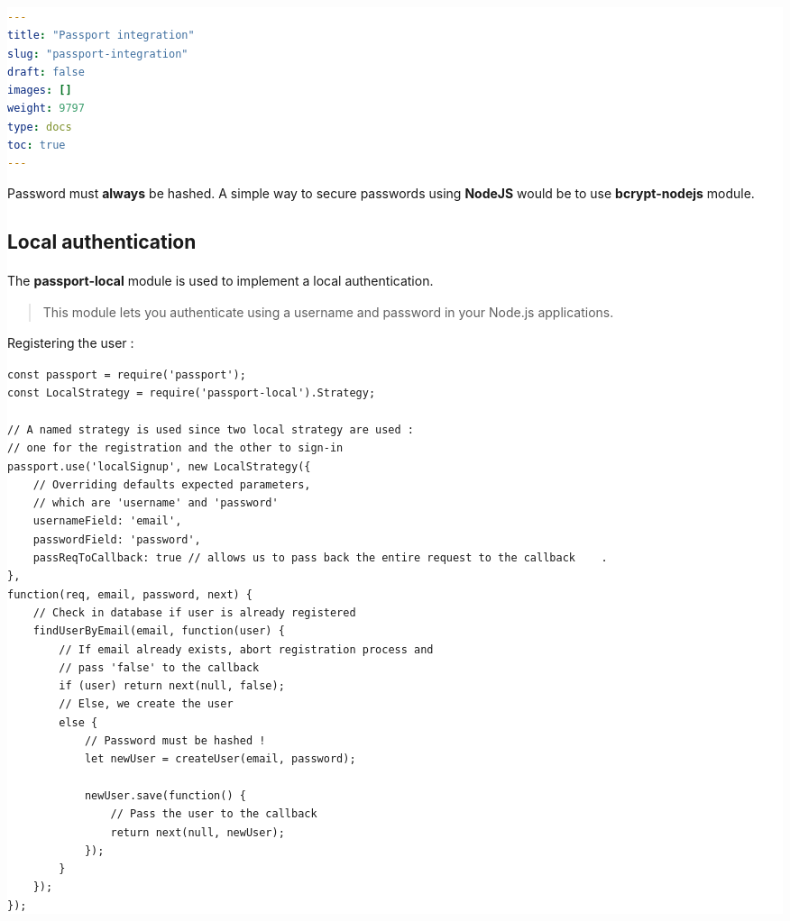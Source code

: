 ```yaml
---
title: "Passport integration"
slug: "passport-integration"
draft: false
images: []
weight: 9797
type: docs
toc: true
---
```


Password must __always__ be hashed. A simple way to secure passwords using __NodeJS__ would be to use __bcrypt-nodejs__ module.

## Local authentication
The __passport-local__ module is used to implement a local authentication.

> This module lets you authenticate using a username and password in your Node.js applications.

Registering the user :

    const passport = require('passport');
    const LocalStrategy = require('passport-local').Strategy;

    // A named strategy is used since two local strategy are used :
    // one for the registration and the other to sign-in
    passport.use('localSignup', new LocalStrategy({
        // Overriding defaults expected parameters,
        // which are 'username' and 'password'
        usernameField: 'email',
        passwordField: 'password',
        passReqToCallback: true // allows us to pass back the entire request to the callback    .
    },
    function(req, email, password, next) {
        // Check in database if user is already registered
        findUserByEmail(email, function(user) {
            // If email already exists, abort registration process and
            // pass 'false' to the callback
            if (user) return next(null, false);
            // Else, we create the user
            else {
                // Password must be hashed !
                let newUser = createUser(email, password);

                newUser.save(function() {
                    // Pass the user to the callback
                    return next(null, newUser);
                });
            }
        });
    });
